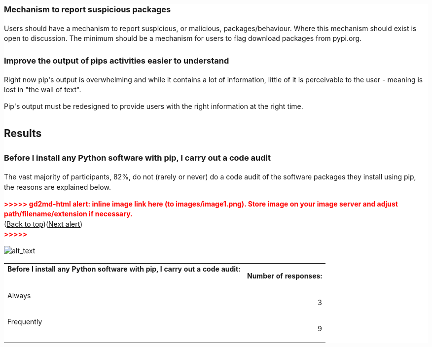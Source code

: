 ### Mechanism to report suspicious packages

Users should have a mechanism to report suspicious, or malicious, packages/behaviour. Where this mechanism should exist is open to discussion. The minimum should be a mechanism for users to flag download packages from pypi.org.

### Improve the output of pips activities easier to understand

Right now pip's output is overwhelming and while it contains a lot of information, little of it is perceivable to the user - meaning is lost in "the wall of text".

Pip's output must be redesigned to provide users with the right information at the right time.

## Results

### Before I install any Python software with pip, I carry out a code audit

The vast majority of participants, 82%, do not (rarely or never) do a code audit of the software packages they install using pip, the reasons are explained below.

<p id="gdcalert1" ><span style="color: red; font-weight: bold">>>>>>  gd2md-html alert: inline image link here (to images/image1.png). Store image on your image server and adjust path/filename/extension if necessary. </span><br>(<a href="#">Back to top</a>)(<a href="#gdcalert2">Next alert</a>)<br><span style="color: red; font-weight: bold">>>>>> </span></p>


![alt_text](images/image1.png "image_tooltip")



<table>
  <tr>
   <td><strong>Before I install any Python software with pip, I carry out a code audit:</strong>
   </td>
   <td><p style="text-align: right">
<strong>Number of responses:</strong></p>

   </td>
  </tr>
  <tr>
   <td>Always
   </td>
   <td><p style="text-align: right">
3</p>

   </td>
  </tr>
  <tr>
   <td>Frequently
   </td>
   <td><p style="text-align: right">
9</p>
